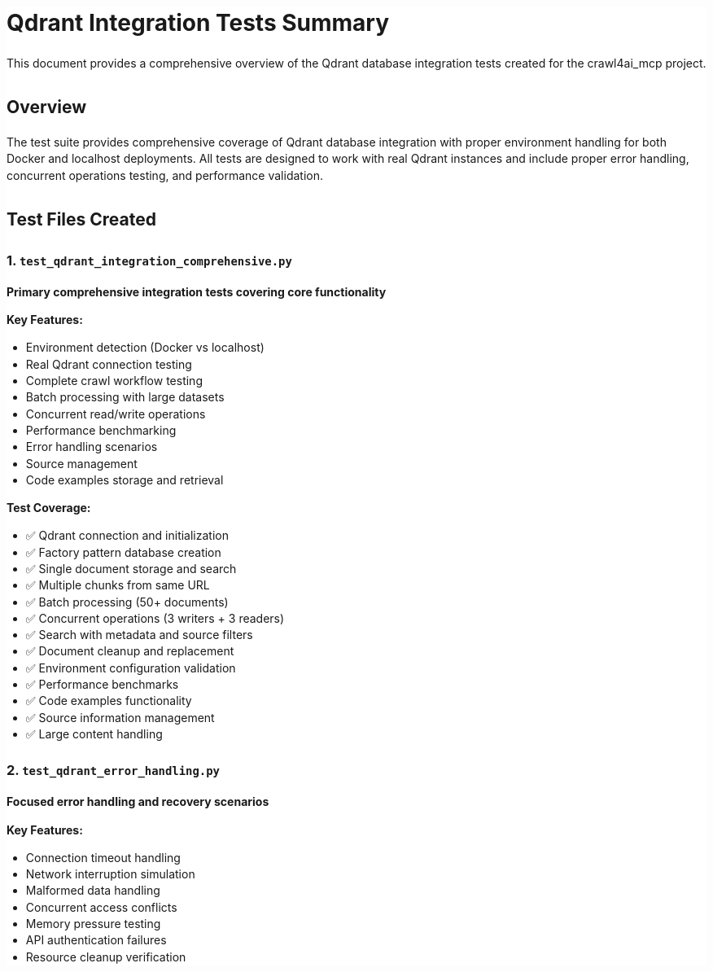 # Qdrant Integration Tests Summary

This document provides a comprehensive overview of the Qdrant database integration tests created for the crawl4ai_mcp project.

## Overview

The test suite provides comprehensive coverage of Qdrant database integration with proper environment handling for both Docker and localhost deployments. All tests are designed to work with real Qdrant instances and include proper error handling, concurrent operations testing, and performance validation.

## Test Files Created

### 1. `test_qdrant_integration_comprehensive.py`
**Primary comprehensive integration tests covering core functionality**

**Key Features:**
- Environment detection (Docker vs localhost)
- Real Qdrant connection testing
- Complete crawl workflow testing
- Batch processing with large datasets
- Concurrent read/write operations
- Performance benchmarking
- Error handling scenarios
- Source management
- Code examples storage and retrieval

**Test Coverage:**
- ✅ Qdrant connection and initialization
- ✅ Factory pattern database creation
- ✅ Single document storage and search
- ✅ Multiple chunks from same URL
- ✅ Batch processing (50+ documents)
- ✅ Concurrent operations (3 writers + 3 readers)
- ✅ Search with metadata and source filters
- ✅ Document cleanup and replacement
- ✅ Environment configuration validation
- ✅ Performance benchmarks
- ✅ Code examples functionality
- ✅ Source information management
- ✅ Large content handling

### 2. `test_qdrant_error_handling.py`
**Focused error handling and recovery scenarios**

**Key Features:**
- Connection timeout handling
- Network interruption simulation
- Malformed data handling
- Concurrent access conflicts
- Memory pressure testing
- API authentication failures
- Resource cleanup verification
